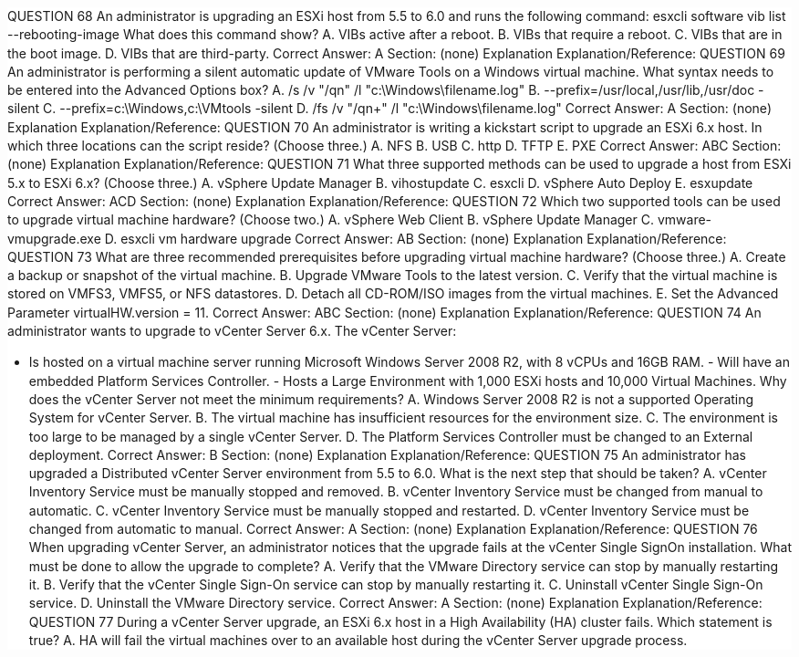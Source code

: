 QUESTION 68 An administrator is upgrading an ESXi host from 5.5 to 6.0 and runs the following command: esxcli software vib list --rebooting-image What does this command show?
A. VIBs active after a reboot. B. VIBs that require a reboot. C. VIBs that are in the boot image. D. VIBs that are third-party.
Correct Answer: A Section: (none) Explanation
Explanation/Reference:
QUESTION 69 An administrator is performing a silent automatic update of VMware Tools on a Windows virtual machine. What syntax needs to be entered into the Advanced Options box?
A. /s /v "/qn" /l "c:\Windows\filename.log" B. --prefix=/usr/local,/usr/lib,/usr/doc -silent C. --prefix=c:\Windows,c:\VMtools -silent D. /fs /v "/qn+" /l "c:\Windows\filename.log"
Correct Answer: A Section: (none) Explanation
Explanation/Reference:
QUESTION 70 An administrator is writing a kickstart script to upgrade an ESXi 6.x host. In which three locations can the script reside? (Choose three.)
A. NFS B. USB C. http D. TFTP E. PXE
Correct Answer: ABC Section: (none) Explanation
Explanation/Reference:
QUESTION 71 What three supported methods can be used to upgrade a host from ESXi 5.x to ESXi 6.x? (Choose three.)
A. vSphere Update Manager B. vihostupdate C. esxcli D. vSphere Auto Deploy E. esxupdate
Correct Answer: ACD Section: (none) Explanation
Explanation/Reference:
QUESTION 72 Which two supported tools can be used to upgrade virtual machine hardware? (Choose two.)
A. vSphere Web Client B. vSphere Update Manager C. vmware-vmupgrade.exe D. esxcli vm hardware upgrade
Correct Answer: AB Section: (none) Explanation
Explanation/Reference:
QUESTION 73 What are three recommended prerequisites before upgrading virtual machine hardware? (Choose three.)
A. Create a backup or snapshot of the virtual machine. B. Upgrade VMware Tools to the latest version. C. Verify that the virtual machine is stored on VMFS3, VMFS5, or NFS datastores. D. Detach all CD-ROM/ISO images from the virtual machines. E. Set the Advanced Parameter virtualHW.version = 11.
Correct Answer: ABC Section: (none) Explanation
Explanation/Reference:
QUESTION 74 An administrator wants to upgrade to vCenter Server 6.x. The vCenter Server:
- Is hosted on a virtual machine server running Microsoft Windows Server 2008 R2, with 8 vCPUs and 16GB RAM. - Will have an embedded Platform Services Controller. - Hosts a Large Environment with 1,000 ESXi hosts and 10,000 Virtual Machines.
Why does the vCenter Server not meet the minimum requirements?
A. Windows Server 2008 R2 is not a supported Operating System for vCenter Server. B. The virtual machine has insufficient resources for the environment size. C. The environment is too large to be managed by a single vCenter Server. D. The Platform Services Controller must be changed to an External deployment.
Correct Answer: B Section: (none) Explanation
Explanation/Reference:
QUESTION 75 An administrator has upgraded a Distributed vCenter Server environment from 5.5 to 6.0. What is the next step that should be taken?
A. vCenter Inventory Service must be manually stopped and removed. B. vCenter Inventory Service must be changed from manual to automatic. C. vCenter Inventory Service must be manually stopped and restarted. D. vCenter Inventory Service must be changed from automatic to manual.
Correct Answer: A Section: (none) Explanation
Explanation/Reference:
QUESTION 76 When upgrading vCenter Server, an administrator notices that the upgrade fails at the vCenter Single SignOn installation. What must be done to allow the upgrade to complete?
A. Verify that the VMware Directory service can stop by manually restarting it. B. Verify that the vCenter Single Sign-On service can stop by manually restarting it. C. Uninstall vCenter Single Sign-On service. D. Uninstall the VMware Directory service.
Correct Answer: A Section: (none) Explanation
Explanation/Reference:
QUESTION 77 During a vCenter Server upgrade, an ESXi 6.x host in a High Availability (HA) cluster fails. Which statement is true?
A. HA will fail the virtual machines over to an available host during the vCenter Server upgrade process.